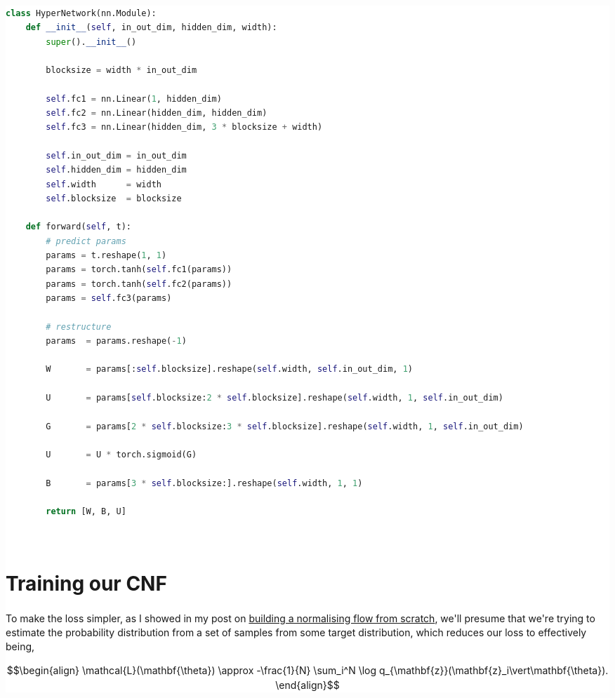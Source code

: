 
```python
class HyperNetwork(nn.Module):
    def __init__(self, in_out_dim, hidden_dim, width):
        super().__init__()

        blocksize = width * in_out_dim

        self.fc1 = nn.Linear(1, hidden_dim)
        self.fc2 = nn.Linear(hidden_dim, hidden_dim)
        self.fc3 = nn.Linear(hidden_dim, 3 * blocksize + width)

        self.in_out_dim = in_out_dim
        self.hidden_dim = hidden_dim
        self.width      = width
        self.blocksize  = blocksize

    def forward(self, t):
        # predict params
        params = t.reshape(1, 1)
        params = torch.tanh(self.fc1(params))
        params = torch.tanh(self.fc2(params))
        params = self.fc3(params)

        # restructure
        params  = params.reshape(-1)

        W       = params[:self.blocksize].reshape(self.width, self.in_out_dim, 1)

        U       = params[self.blocksize:2 * self.blocksize].reshape(self.width, 1, self.in_out_dim)

        G       = params[2 * self.blocksize:3 * self.blocksize].reshape(self.width, 1, self.in_out_dim)

        U       = U * torch.sigmoid(G)

        B       = params[3 * self.blocksize:].reshape(self.width, 1, 1)

        return [W, B, U]
```

<br>

# Training our CNF

To make the loss simpler, as I showed in my post on [building a normalising flow from scratch](https://liamcpinchbeck.github.io/posts/2025/08/2025-08-04-flow-from-scratch/), we'll presume that we're trying to estimate the probability distribution from a set of samples from some target distribution, which reduces our loss to effectively being,

$$\begin{align}
\mathcal{L}(\mathbf{\theta}) \approx -\frac{1}{N} \sum_i^N \log q_{\mathbf{z}}(\mathbf{z}_i\vert\mathbf{\theta}).
\end{align}$$


[^1]: a type of flow that can produce $$p(y\vert x)$$. Modelling both $$y$$ and $$x$$
[^2]: the real purpose of any scientific endeavour being the generation of cool gifs of course (joke)
[^3]: Not actually annoying because the key concept was to replace traditional neural networks with these kinds of systems.
[^rchen]: First author for the original [Neural Ordinary Differential Equations](https://arxiv.org/pdf/1806.07366)
[^bb]: Or in their own words for "black box" ODE solvers. Referring to the fact that you don't need to know about the internals of the ODE solver to use this method.
[^SF]: And thank you [Sam Foster](https://www.linkedin.com/in/sam-foster-820096234/?trk=public_profile_browsemap&originalSubdomain=au) you magnificent beast for your help as well.
[^LE]: I would link to a better source for the derivation but I can't find a nicely accessible one besides this for now.